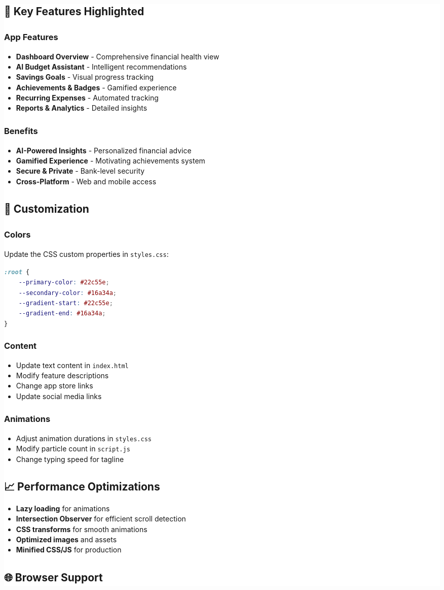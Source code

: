 ## 🎯 Key Features Highlighted

### App Features
- **Dashboard Overview** - Comprehensive financial health view
- **AI Budget Assistant** - Intelligent recommendations
- **Savings Goals** - Visual progress tracking
- **Achievements & Badges** - Gamified experience
- **Recurring Expenses** - Automated tracking
- **Reports & Analytics** - Detailed insights

### Benefits
- **AI-Powered Insights** - Personalized financial advice
- **Gamified Experience** - Motivating achievements system
- **Secure & Private** - Bank-level security
- **Cross-Platform** - Web and mobile access

## 🔧 Customization

### Colors
Update the CSS custom properties in `styles.css`:
```css
:root {
    --primary-color: #22c55e;
    --secondary-color: #16a34a;
    --gradient-start: #22c55e;
    --gradient-end: #16a34a;
}
```

### Content
- Update text content in `index.html`
- Modify feature descriptions
- Change app store links
- Update social media links

### Animations
- Adjust animation durations in `styles.css`
- Modify particle count in `script.js`
- Change typing speed for tagline

## 📈 Performance Optimizations

- **Lazy loading** for animations
- **Intersection Observer** for efficient scroll detection
- **CSS transforms** for smooth animations
- **Optimized images** and assets
- **Minified CSS/JS** for production

## 🌐 Browser Support
